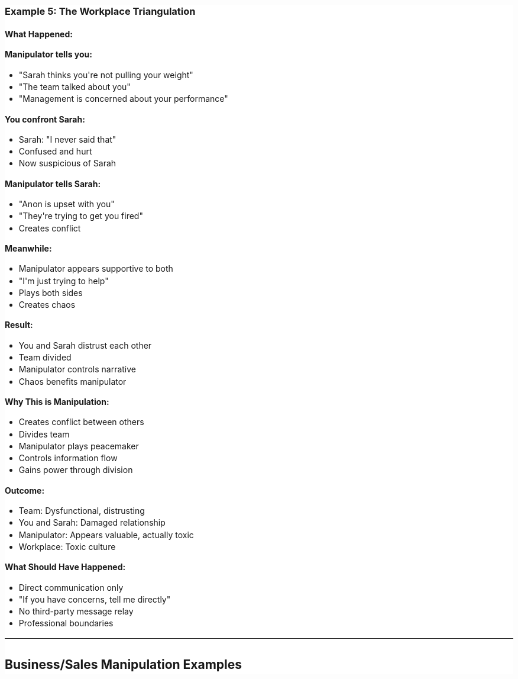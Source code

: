 
### Example 5: The Workplace Triangulation

**What Happened:**

**Manipulator tells you:**
- "Sarah thinks you're not pulling your weight"
- "The team talked about you"
- "Management is concerned about your performance"

**You confront Sarah:**
- Sarah: "I never said that"
- Confused and hurt
- Now suspicious of Sarah

**Manipulator tells Sarah:**
- "Anon is upset with you"
- "They're trying to get you fired"
- Creates conflict

**Meanwhile:**
- Manipulator appears supportive to both
- "I'm just trying to help"
- Plays both sides
- Creates chaos

**Result:**
- You and Sarah distrust each other
- Team divided
- Manipulator controls narrative
- Chaos benefits manipulator

**Why This is Manipulation:**
- Creates conflict between others
- Divides team
- Manipulator plays peacemaker
- Controls information flow
- Gains power through division

**Outcome:**
- Team: Dysfunctional, distrusting
- You and Sarah: Damaged relationship
- Manipulator: Appears valuable, actually toxic
- Workplace: Toxic culture

**What Should Have Happened:**
- Direct communication only
- "If you have concerns, tell me directly"
- No third-party message relay
- Professional boundaries

---

## Business/Sales Manipulation Examples
